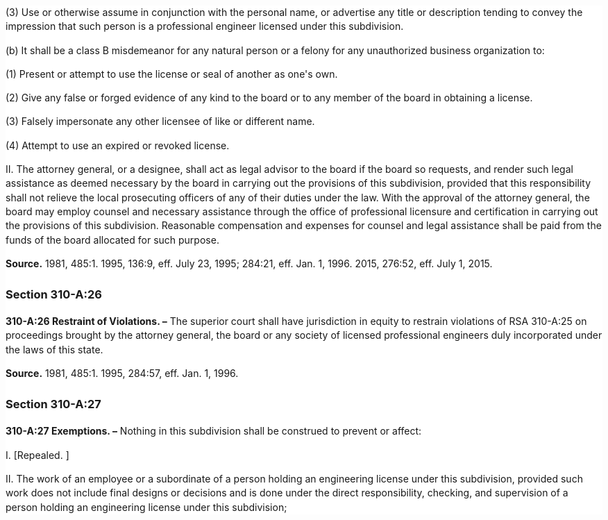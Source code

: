  (3) Use or otherwise assume in conjunction with the personal
name, or advertise any title or description tending to convey the
impression that such person is a professional engineer licensed under
this subdivision.
                                             
 (b) It shall be a class B misdemeanor for any natural person or a
felony for any unauthorized business organization to:
                                             
 (1) Present or attempt to use the license or seal of another
as one's own.
                                             
 (2) Give any false or forged evidence of any kind to the board
or to any member of the board in obtaining a license.
                                             
 (3) Falsely impersonate any other licensee of like or
different name.
                                             
 (4) Attempt to use an expired or revoked license.
                                             
 II. The attorney general, or a designee, shall act as legal advisor
to the board if the board so requests, and render such legal assistance
as deemed necessary by the board in carrying out the provisions of this
subdivision, provided that this responsibility shall not relieve the
local prosecuting officers of any of their duties under the law. With
the approval of the attorney general, the board may employ counsel and
necessary assistance through the office of professional licensure and
certification in carrying out the provisions of this subdivision.
Reasonable compensation and expenses for counsel and legal assistance
shall be paid from the funds of the board allocated for such purpose.

**Source.** 1981, 485:1. 1995, 136:9, eff. July 23, 1995; 284:21, eff.
Jan. 1, 1996. 2015, 276:52, eff. July 1, 2015.

### Section 310-A:26

 **310-A:26 Restraint of Violations. –** The superior court shall
have jurisdiction in equity to restrain violations of RSA 310-A:25 on
proceedings brought by the attorney general, the board or any society of
licensed professional engineers duly incorporated under the laws of this
state.

**Source.** 1981, 485:1. 1995, 284:57, eff. Jan. 1, 1996.

### Section 310-A:27

 **310-A:27 Exemptions. –** Nothing in this subdivision shall be
construed to prevent or affect:
                                             
 I. 
                                             [Repealed.
                                             ]
                                             
 II. The work of an employee or a subordinate of a person holding an
engineering license under this subdivision, provided such work does not
include final designs or decisions and is done under the direct
responsibility, checking, and supervision of a person holding an
engineering license under this subdivision;
                                             